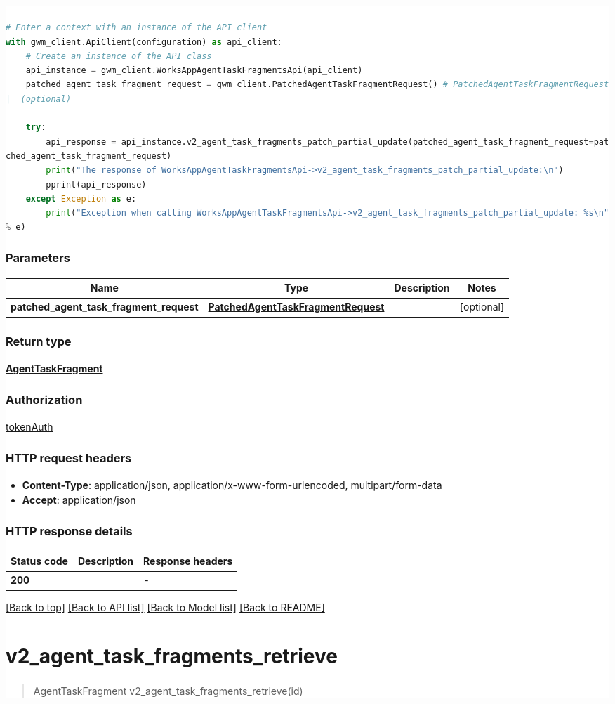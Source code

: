 ```python

# Enter a context with an instance of the API client
with gwm_client.ApiClient(configuration) as api_client:
    # Create an instance of the API class
    api_instance = gwm_client.WorksAppAgentTaskFragmentsApi(api_client)
    patched_agent_task_fragment_request = gwm_client.PatchedAgentTaskFragmentRequest() # PatchedAgentTaskFragmentRequest |  (optional)

    try:
        api_response = api_instance.v2_agent_task_fragments_patch_partial_update(patched_agent_task_fragment_request=patched_agent_task_fragment_request)
        print("The response of WorksAppAgentTaskFragmentsApi->v2_agent_task_fragments_patch_partial_update:\n")
        pprint(api_response)
    except Exception as e:
        print("Exception when calling WorksAppAgentTaskFragmentsApi->v2_agent_task_fragments_patch_partial_update: %s\n" % e)
```



### Parameters

Name | Type | Description  | Notes
------------- | ------------- | ------------- | -------------
 **patched_agent_task_fragment_request** | [**PatchedAgentTaskFragmentRequest**](PatchedAgentTaskFragmentRequest.md)|  | [optional] 

### Return type

[**AgentTaskFragment**](AgentTaskFragment.md)

### Authorization

[tokenAuth](../README.md#tokenAuth)

### HTTP request headers

 - **Content-Type**: application/json, application/x-www-form-urlencoded, multipart/form-data
 - **Accept**: application/json

### HTTP response details
| Status code | Description | Response headers |
|-------------|-------------|------------------|
**200** |  |  -  |

[[Back to top]](#) [[Back to API list]](../README.md#documentation-for-api-endpoints) [[Back to Model list]](../README.md#documentation-for-models) [[Back to README]](../README.md)

# **v2_agent_task_fragments_retrieve**
> AgentTaskFragment v2_agent_task_fragments_retrieve(id)

